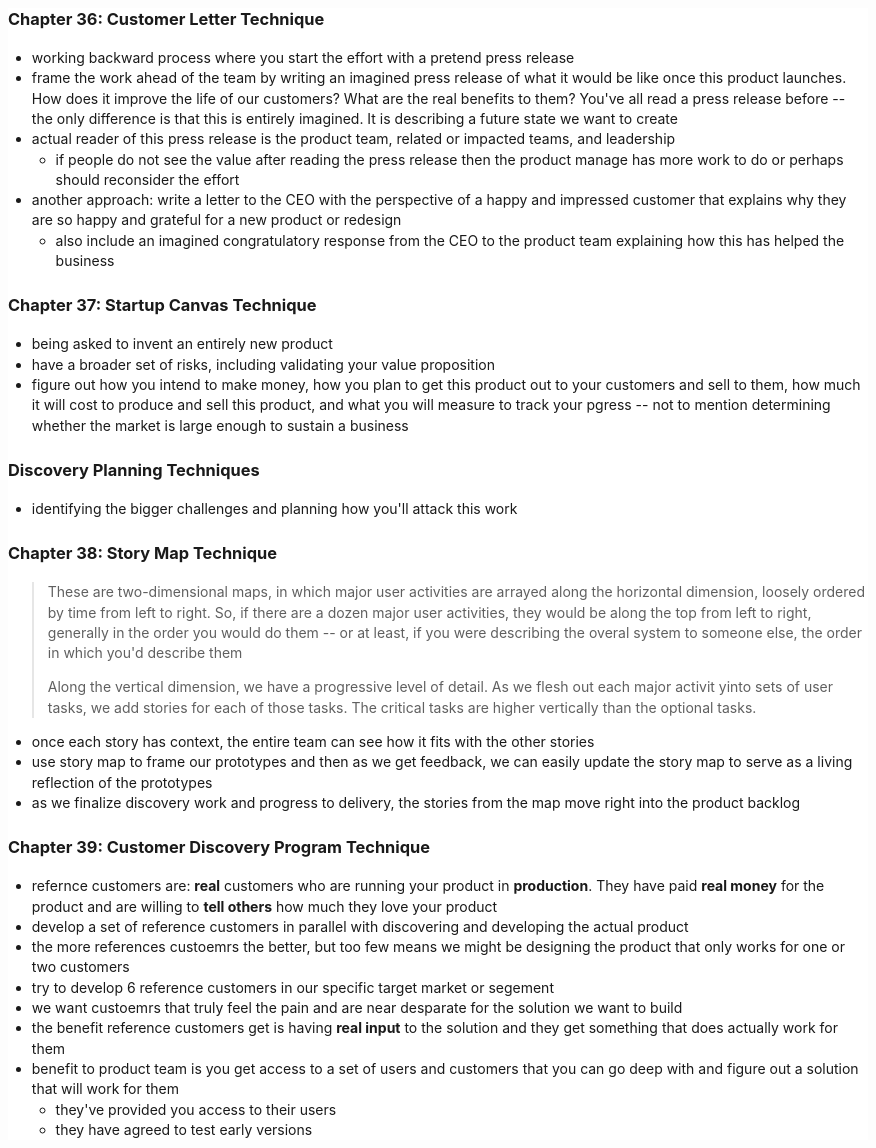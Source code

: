 ### Chapter 36: Customer Letter Technique

- working backward process where you start the effort with a pretend press release
- frame the work ahead of the team by writing an imagined press release of what it would be like once this product launches. How does it improve the life of our customers? What are the real benefits to them? You've all read a press release before -- the only difference is that this is entirely imagined. It is describing a future state we want to create
- actual reader of this press release is the product team, related or impacted teams, and leadership
  - if people do not see the value after reading the press release then the product manage has more work to do or perhaps should reconsider the effort
- another approach: write a letter to the CEO with the perspective of a happy and impressed customer that explains why they are so happy and grateful for a new product or redesign
  - also include an imagined congratulatory response from the CEO to the product team explaining how this has helped the business

### Chapter 37: Startup Canvas Technique

- being asked to invent an entirely new product
- have a broader set of risks, including validating your value proposition
- figure out how you intend to make money, how you plan to get this product out to your customers and sell to them, how much it will cost to produce and sell this product, and what you will measure to track your pgress -- not to mention determining whether the market is large enough to sustain a business

### Discovery Planning Techniques

- identifying the bigger challenges and planning how you'll attack this work

### Chapter 38: Story Map Technique

> These are two-dimensional maps, in which major user activities are arrayed along the horizontal dimension, loosely ordered by time from left to right. So, if there are a dozen major user activities, they would be along the top from left to right, generally in the order you would do them -- or at least, if you were describing the overal system to someone else, the order in which you'd describe them
>
> Along the vertical dimension, we have a progressive level of detail. As we flesh out each major activit yinto sets of user tasks, we add stories for each of those tasks. The critical tasks are higher vertically than the optional tasks.

- once each story has context, the entire team can see how it fits with the other stories
- use story map to frame our prototypes and then as we get feedback, we can easily update the story map to serve as a living reflection of the prototypes
- as we finalize discovery work and progress to delivery, the stories from the map move right into the product backlog

### Chapter 39: Customer Discovery Program Technique

- refernce customers are: **real** customers who are running your product in **production**. They have paid **real money** for the product and are willing to **tell others** how much they love your product
- develop a set of reference customers in parallel with discovering and developing the actual product
- the more references custoemrs the better, but too few means we might be designing the product that only works for one or two customers
- try to develop 6 reference customers in our specific target market or segement
- we want custoemrs that truly feel the pain and are near desparate for the solution we want to build
- the benefit reference customers get is having **real input** to the solution and they get something that does actually work for them
- benefit to product team is you get access to a set of users and customers that you can go deep with and figure out a solution that will work for them
  - they've provided you access to their users
  - they have agreed to test early versions